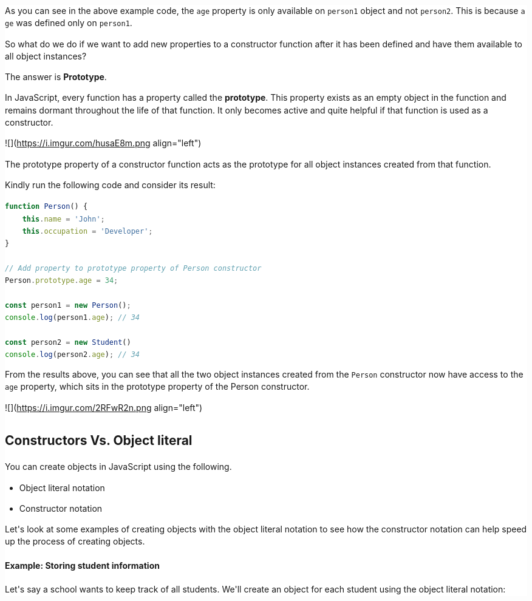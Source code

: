 As you can see in the above example code, the `age` property is only available on `person1` object and not `person2`. This is because `age` was defined only on `person1`.

So what do we do if we want to add new properties to a constructor function after it has been defined and have them available to all object instances?

The answer is **Prototype**.

In JavaScript, every function has a property called the **prototype**. This property exists as an empty object in the function and remains dormant throughout the life of that function. It only becomes active and quite helpful if that function is used as a constructor.

![](https://i.imgur.com/husaE8m.png align="left")

The prototype property of a constructor function acts as the prototype for all object instances created from that function.

Kindly run the following code and consider its result:

```javascript
function Person() {
    this.name = 'John';
    this.occupation = 'Developer';
}

// Add property to prototype property of Person constructor
Person.prototype.age = 34;

const person1 = new Person();
console.log(person1.age); // 34

const person2 = new Student()
console.log(person2.age); // 34
```

From the results above, you can see that all the two object instances created from the `Person` constructor now have access to the `age` property, which sits in the prototype property of the Person constructor.

![](https://i.imgur.com/2RFwR2n.png align="left")

## Constructors Vs. Object literal

You can create objects in JavaScript using the following.

* Object literal notation
    
* Constructor notation
    

Let's look at some examples of creating objects with the object literal notation to see how the constructor notation can help speed up the process of creating objects.

#### Example: Storing student information

Let's say a school wants to keep track of all students. We'll create an object for each student using the object literal notation:
